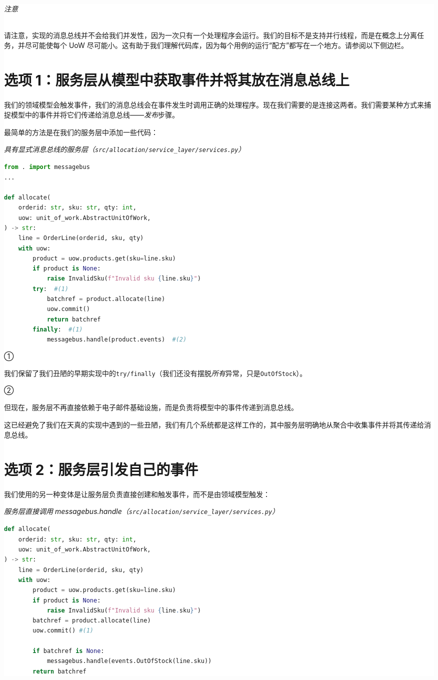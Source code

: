 ###### 注意

请注意，实现的消息总线并不会给我们并发性，因为一次只有一个处理程序会运行。我们的目标不是支持并行线程，而是在概念上分离任务，并尽可能使每个 UoW 尽可能小。这有助于我们理解代码库，因为每个用例的运行“配方”都写在一个地方。请参阅以下侧边栏。

# 选项 1：服务层从模型中获取事件并将其放在消息总线上

我们的领域模型会触发事件，我们的消息总线会在事件发生时调用正确的处理程序。现在我们需要的是连接这两者。我们需要某种方式来捕捉模型中的事件并将它们传递给消息总线——*发布*步骤。

最简单的方法是在我们的服务层中添加一些代码：

*具有显式消息总线的服务层（`src/allocation/service_layer/services.py`）*

```py
from . import messagebus
...

def allocate(
    orderid: str, sku: str, qty: int,
    uow: unit_of_work.AbstractUnitOfWork,
) -> str:
    line = OrderLine(orderid, sku, qty)
    with uow:
        product = uow.products.get(sku=line.sku)
        if product is None:
            raise InvalidSku(f"Invalid sku {line.sku}")
        try:  #(1)
            batchref = product.allocate(line)
            uow.commit()
            return batchref
        finally:  #(1)
            messagebus.handle(product.events)  #(2)
```

①

我们保留了我们丑陋的早期实现中的`try/finally`（我们还没有摆脱*所有*异常，只是`OutOfStock`）。

②

但现在，服务层不再直接依赖于电子邮件基础设施，而是负责将模型中的事件传递到消息总线。

这已经避免了我们在天真的实现中遇到的一些丑陋，我们有几个系统都是这样工作的，其中服务层明确地从聚合中收集事件并将其传递给消息总线。

# 选项 2：服务层引发自己的事件

我们使用的另一种变体是让服务层负责直接创建和触发事件，而不是由领域模型触发：

*服务层直接调用 messagebus.handle（`src/allocation/service_layer/services.py`）*

```py
def allocate(
    orderid: str, sku: str, qty: int,
    uow: unit_of_work.AbstractUnitOfWork,
) -> str:
    line = OrderLine(orderid, sku, qty)
    with uow:
        product = uow.products.get(sku=line.sku)
        if product is None:
            raise InvalidSku(f"Invalid sku {line.sku}")
        batchref = product.allocate(line)
        uow.commit() #(1)

        if batchref is None:
            messagebus.handle(events.OutOfStock(line.sku))
        return batchref
```
